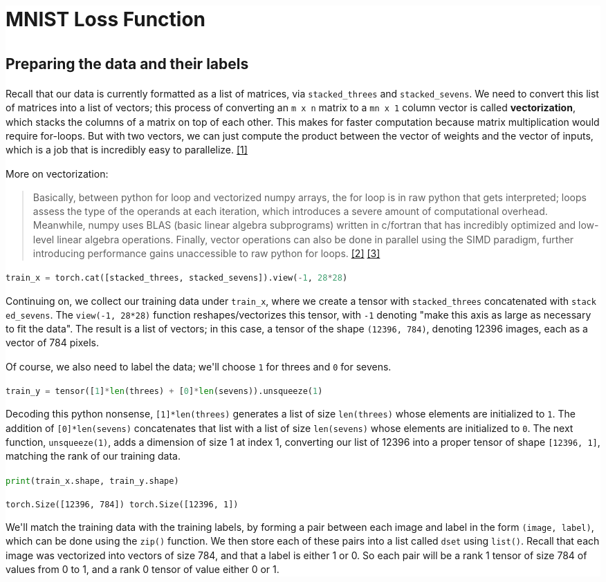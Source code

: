 # MNIST Loss Function

## Preparing the data and their labels

Recall that our data is currently formatted as a list of matrices, via `stacked_threes` and 
`stacked_sevens`. We need to convert this list of matrices into a list of vectors; this process 
of converting an `m x n` matrix to a `mn x 1` column vector is called **vectorization**, which 
stacks the columns of a matrix on top of each other. 
This makes for faster computation because matrix multiplication would require for-loops. 
But with two vectors, we can just compute the product between the vector of weights and the 
vector of inputs, which is a job that is incredibly easy to parallelize. 
[[1]](https://medium.com/@jwbtmf/vectorization-in-deep-learning-c47f0d171d0a)

More on vectorization:

>Basically, between python for loop and vectorized numpy arrays, the for loop is in raw python 
>that gets interpreted; loops assess the type of the operands at each iteration, which 
>introduces a severe amount of computational overhead. Meanwhile, numpy uses BLAS (basic linear 
>algebra subprograms) written in c/fortran that has incredibly optimized and low-level linear 
>algebra operations. Finally, vector operations can also be done in parallel using the SIMD 
>paradigm, further introducing performance gains unaccessible to raw python for loops.
>[[2]](https://www.r-bloggers.com/2018/05/machine-learning-explained-vectorization-and-matrix-operations/) 
>[[3]](https://en.wikipedia.org/wiki/Basic_Linear_Algebra_Subprograms)

```python
train_x = torch.cat([stacked_threes, stacked_sevens]).view(-1, 28*28)
```

Continuing on, we collect our training data under `train_x`, where we create a tensor with 
`stacked_threes` concatenated with `stacked_sevens`. The `view(-1, 28*28)` function 
reshapes/vectorizes this tensor, with `-1` denoting "make this axis as large as necessary to fit 
the data". The result is a list of vectors; in this case, a tensor of the shape `(12396, 784)`, 
denoting 12396 images, each as a vector of 784 pixels.

Of course, we also need to label the data; we'll choose `1` for threes and `0` for sevens.

```python
train_y = tensor([1]*len(threes) + [0]*len(sevens)).unsqueeze(1)
```

Decoding this python nonsense, `[1]*len(threes)` generates a list of size `len(threes)` whose 
elements are initialized to `1`. The addition of `[0]*len(sevens)` concatenates that list with a 
list of size `len(sevens)` whose elements are initialized to `0`. The next function, 
`unsqueeze(1)`, adds a dimension of size 1 at index 1, converting our list of 12396 into a 
proper tensor of shape `[12396, 1]`, matching the rank of our training data.

```python
print(train_x.shape, train_y.shape)
```

`torch.Size([12396, 784]) torch.Size([12396, 1])`

We'll match the training data with the training labels, by forming a pair between each image 
and label in the form `(image, label)`, which can be done using the `zip()` function. We then 
store each of these pairs into a list called `dset` using `list()`. 
Recall that each image was vectorized into vectors of size 784, and that a label is either 1 or 0. 
So each pair will be a rank 1 tensor of size 784 of values from 0 to 1, and a rank 0 tensor of 
value either 0 or 1.
